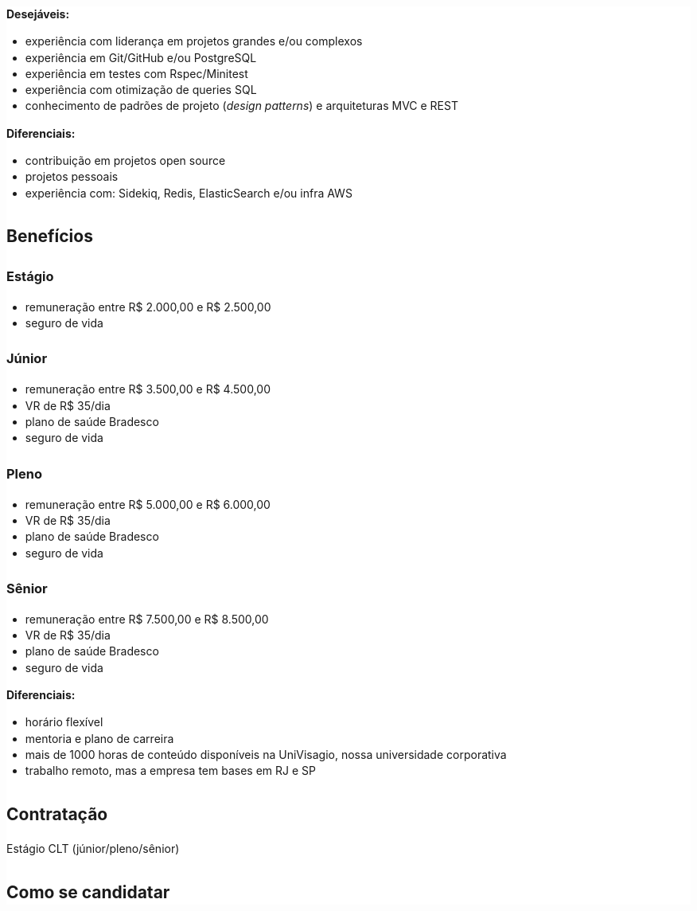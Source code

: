 **Desejáveis:**
- experiência com liderança em projetos grandes e/ou complexos
- experiência em Git/GitHub e/ou PostgreSQL
- experiência em testes com Rspec/Minitest
- experiência com otimização de queries SQL
- conhecimento de padrões de projeto (_design patterns_) e arquiteturas MVC e REST

**Diferenciais:**
- contribuição em projetos open source
- projetos pessoais
- experiência com: Sidekiq, Redis, ElasticSearch e/ou infra AWS

## Benefícios

### Estágio

- remuneração entre R$ 2.000,00 e R$ 2.500,00
- seguro de vida

### Júnior

- remuneração entre R$ 3.500,00 e R$ 4.500,00
- VR de R$ 35/dia
- plano de saúde Bradesco
- seguro de vida

### Pleno

- remuneração entre R$ 5.000,00 e R$ 6.000,00
- VR de R$ 35/dia
- plano de saúde Bradesco
- seguro de vida

### Sênior

- remuneração entre R$ 7.500,00 e R$ 8.500,00
- VR de R$ 35/dia
- plano de saúde Bradesco
- seguro de vida

**Diferenciais:**
- horário flexível
- mentoria e plano de carreira
- mais de 1000 horas de conteúdo disponíveis na UniVisagio, nossa universidade corporativa
- trabalho remoto, mas a empresa tem bases em RJ e SP

## Contratação

Estágio
CLT (júnior/pleno/sênior)

## Como se candidatar
